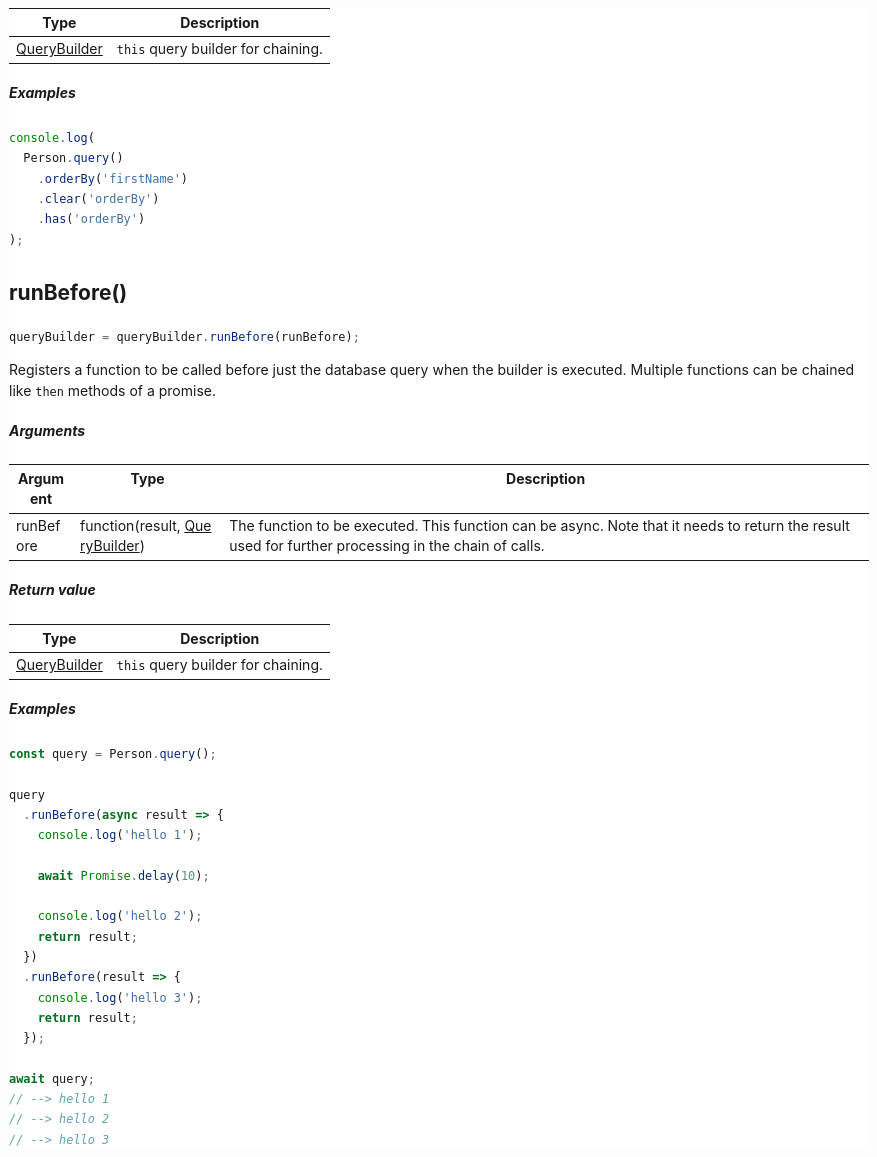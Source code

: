 | Type                                | Description                        |
| ----------------------------------- | ---------------------------------- |
| [QueryBuilder](/api/query-builder/) | `this` query builder for chaining. |

##### Examples

```js
console.log(
  Person.query()
    .orderBy('firstName')
    .clear('orderBy')
    .has('orderBy')
);
```

## runBefore()

```js
queryBuilder = queryBuilder.runBefore(runBefore);
```

Registers a function to be called before just the database query when the builder is executed. Multiple functions can be chained like `then` methods of a promise.

##### Arguments

| Argument  | Type                                                       | Description                                                                                                                                         |
| --------- | ---------------------------------------------------------- | --------------------------------------------------------------------------------------------------------------------------------------------------- |
| runBefore | function(result,&nbsp;[QueryBuilder](/api/query-builder/)) | The function to be executed. This function can be async. Note that it needs to return the result used for further processing in the chain of calls. |

##### Return value

| Type                                | Description                        |
| ----------------------------------- | ---------------------------------- |
| [QueryBuilder](/api/query-builder/) | `this` query builder for chaining. |

##### Examples

```js
const query = Person.query();

query
  .runBefore(async result => {
    console.log('hello 1');

    await Promise.delay(10);

    console.log('hello 2');
    return result;
  })
  .runBefore(result => {
    console.log('hello 3');
    return result;
  });

await query;
// --> hello 1
// --> hello 2
// --> hello 3
```
